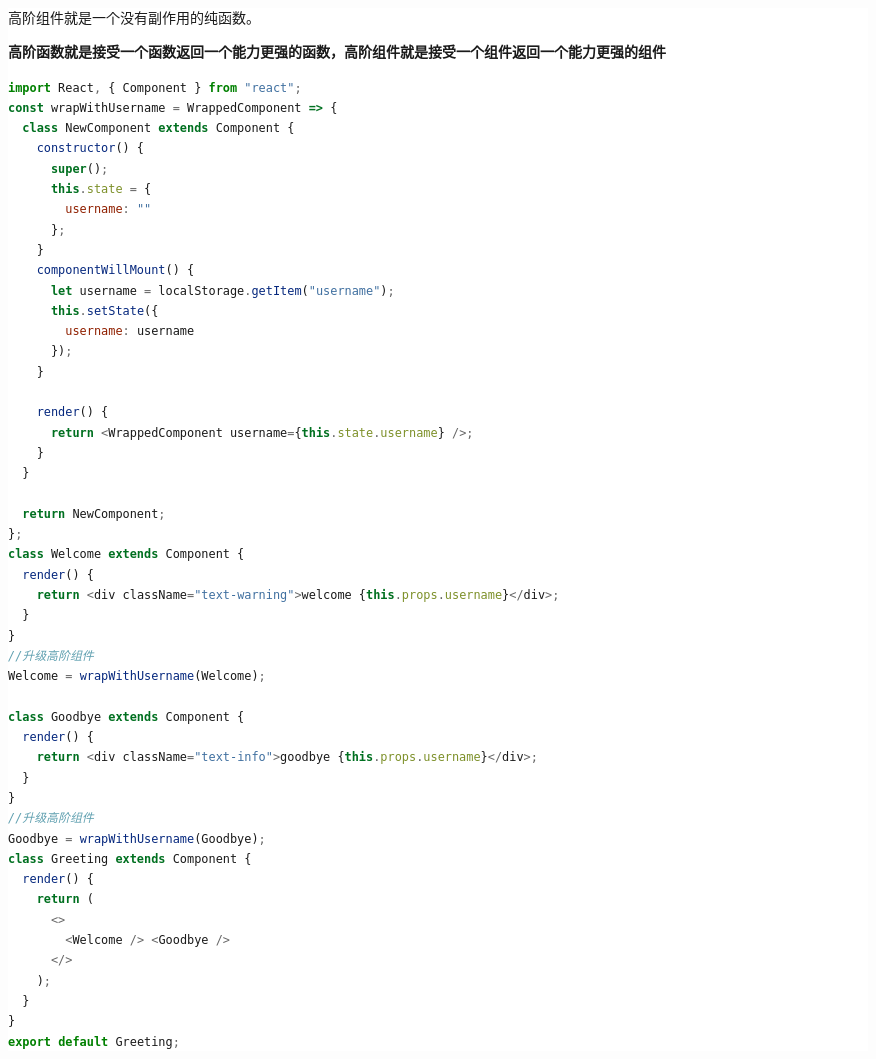高阶组件就是一个没有副作用的纯函数。

**高阶函数就是接受一个函数返回一个能力更强的函数，高阶组件就是接受一个组件返回一个能力更强的组件**

```javascript
import React, { Component } from "react";
const wrapWithUsername = WrappedComponent => {
  class NewComponent extends Component {
    constructor() {
      super();
      this.state = {
        username: ""
      };
    }
    componentWillMount() {
      let username = localStorage.getItem("username");
      this.setState({
        username: username
      });
    }

    render() {
      return <WrappedComponent username={this.state.username} />;
    }
  }

  return NewComponent;
};
class Welcome extends Component {
  render() {
    return <div className="text-warning">welcome {this.props.username}</div>;
  }
}
//升级高阶组件
Welcome = wrapWithUsername(Welcome);

class Goodbye extends Component {
  render() {
    return <div className="text-info">goodbye {this.props.username}</div>;
  }
}
//升级高阶组件
Goodbye = wrapWithUsername(Goodbye);
class Greeting extends Component {
  render() {
    return (
      <>
        <Welcome /> <Goodbye />
      </>
    );
  }
}
export default Greeting;
```
